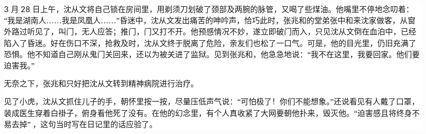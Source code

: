    </font>
  </o:p>
 </p>
 <p class="MsoNormal">
  <font size="3">
   3
   <span lang="ZH-CN" style="font-family:宋体;mso-ascii-font-family:
Calibri;mso-ascii-theme-font:minor-latin;mso-fareast-font-family:宋体;mso-fareast-theme-font:
minor-fareast">
    月
   </span>
   28
   <span lang="ZH-CN" style="font-family:宋体;mso-ascii-font-family:
Calibri;mso-ascii-theme-font:minor-latin;mso-fareast-font-family:宋体;mso-fareast-theme-font:
minor-fareast">
    日上午，沈从文将自己锁在房间里，用剃须刀划破了颈部及两腕的脉管，又喝了些煤油。他嘴里不停地念叨着：“我是湖南人……我是凤凰人……”昏迷中，沈从文发出痛苦的呻吟声，恰巧此时，张兆和的堂弟张中和来沈家做客，从窗外路过听见了，叫门，无人应答；推门，门又打不开。他预感情况不妙，遂立即破门而入，只见沈从文倒在血泊中，已经陷入了昏迷。好在伤口不深，抢救及时，沈从文终于脱离了危险，亲友们也松了一口气。可是，他的目光里，仍旧充满了恐惧。他不知道自己刚从鬼门关回来，还以为被关进了监狱。见到张兆和，他急急地说：“我不在这里，我要回家。他们要迫害我。”
   </span>
   <o:p>
   </o:p>
  </font>
 </p>
 <p class="MsoNormal">
  <o:p>
   <font size="3">
   </font>
  </o:p>
 </p>
 <p class="MsoNormal">
  <font size="3">
   <span lang="ZH-CN" style="font-family:宋体;mso-ascii-font-family:
Calibri;mso-ascii-theme-font:minor-latin;mso-fareast-font-family:宋体;mso-fareast-theme-font:
minor-fareast">
    无奈之下，张兆和只好把沈从文转到精神病院进行治疗。
   </span>
   <o:p>
   </o:p>
  </font>
 </p>
 <p class="MsoNormal">
  <o:p>
   <font size="3">
   </font>
  </o:p>
 </p>
 <p class="MsoNormal">
  <font size="3">
   <span lang="ZH-CN" style="font-family:宋体;mso-ascii-font-family:
Calibri;mso-ascii-theme-font:minor-latin;mso-fareast-font-family:宋体;mso-fareast-theme-font:
minor-fareast">
    见了小虎，沈从文抓住儿子的手，朝怀里按一按，尽量压低声气说：“可怕极了！你们不能想象。”还说看见有人戴了口罩，装成医生穿着白褂子，俯身看他死了没有。在他的幻念里，有个人真收紧了大网要朝他扑来，毁灭他。“迫害感且将终身不易去掉”
   </span>
   <span lang="ZH-CN">
   </span>
   <span lang="ZH-CN" style="font-family:宋体;mso-ascii-font-family:
Calibri;mso-ascii-theme-font:minor-latin;mso-fareast-font-family:宋体;mso-fareast-theme-font:
minor-fareast">
    ，这句当时写在日记里的话应验了。
   </span>
   <o:p>
   </o:p>
  </font>